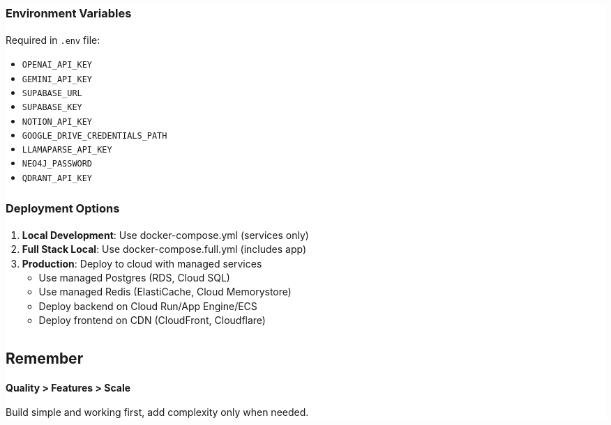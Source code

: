### Environment Variables
Required in `.env` file:
- `OPENAI_API_KEY`
- `GEMINI_API_KEY`
- `SUPABASE_URL`
- `SUPABASE_KEY`
- `NOTION_API_KEY`
- `GOOGLE_DRIVE_CREDENTIALS_PATH`
- `LLAMAPARSE_API_KEY`
- `NEO4J_PASSWORD`
- `QDRANT_API_KEY`

### Deployment Options
1. **Local Development**: Use docker-compose.yml (services only)
2. **Full Stack Local**: Use docker-compose.full.yml (includes app)
3. **Production**: Deploy to cloud with managed services
   - Use managed Postgres (RDS, Cloud SQL)
   - Use managed Redis (ElastiCache, Cloud Memorystore)
   - Deploy backend on Cloud Run/App Engine/ECS
   - Deploy frontend on CDN (CloudFront, Cloudflare)

## Remember
**Quality > Features > Scale**

Build simple and working first, add complexity only when needed.